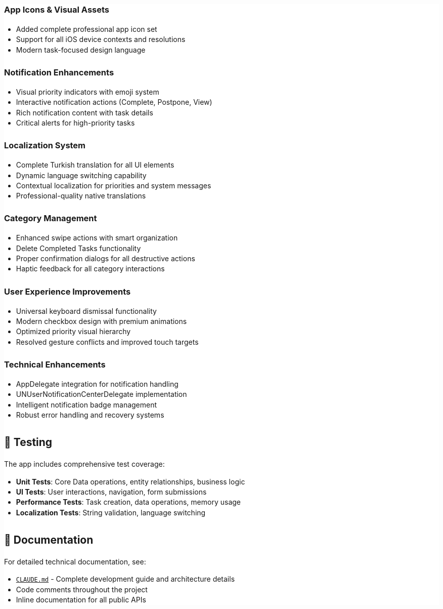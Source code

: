 ### App Icons & Visual Assets
- Added complete professional app icon set
- Support for all iOS device contexts and resolutions
- Modern task-focused design language

### Notification Enhancements
- Visual priority indicators with emoji system
- Interactive notification actions (Complete, Postpone, View)
- Rich notification content with task details
- Critical alerts for high-priority tasks

### Localization System
- Complete Turkish translation for all UI elements
- Dynamic language switching capability
- Contextual localization for priorities and system messages
- Professional-quality native translations

### Category Management
- Enhanced swipe actions with smart organization
- Delete Completed Tasks functionality
- Proper confirmation dialogs for all destructive actions
- Haptic feedback for all category interactions

### User Experience Improvements
- Universal keyboard dismissal functionality
- Modern checkbox design with premium animations
- Optimized priority visual hierarchy
- Resolved gesture conflicts and improved touch targets

### Technical Enhancements
- AppDelegate integration for notification handling
- UNUserNotificationCenterDelegate implementation
- Intelligent notification badge management
- Robust error handling and recovery systems

## 🧪 Testing

The app includes comprehensive test coverage:
- **Unit Tests**: Core Data operations, entity relationships, business logic
- **UI Tests**: User interactions, navigation, form submissions
- **Performance Tests**: Task creation, data operations, memory usage
- **Localization Tests**: String validation, language switching

## 📄 Documentation

For detailed technical documentation, see:
- [`CLAUDE.md`](./CLAUDE.md) - Complete development guide and architecture details
- Code comments throughout the project
- Inline documentation for all public APIs
